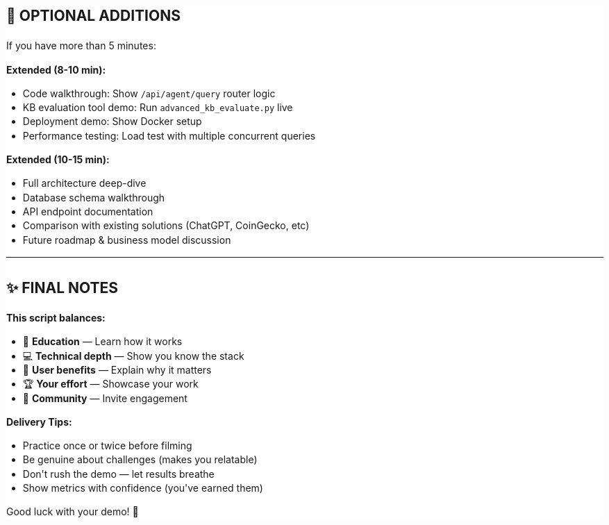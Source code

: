 
## 📝 OPTIONAL ADDITIONS

If you have more than 5 minutes:

**Extended (8-10 min):**
- Code walkthrough: Show `/api/agent/query` router logic
- KB evaluation tool demo: Run `advanced_kb_evaluate.py` live
- Deployment demo: Show Docker setup
- Performance testing: Load test with multiple concurrent queries

**Extended (10-15 min):**
- Full architecture deep-dive
- Database schema walkthrough
- API endpoint documentation
- Comparison with existing solutions (ChatGPT, CoinGecko, etc)
- Future roadmap & business model discussion

---

## ✨ FINAL NOTES

**This script balances:**
- 📖 **Education** — Learn how it works
- 💻 **Technical depth** — Show you know the stack
- 🎯 **User benefits** — Explain why it matters
- 🏆 **Your effort** — Showcase your work
- 🤝 **Community** — Invite engagement

**Delivery Tips:**
- Practice once or twice before filming
- Be genuine about challenges (makes you relatable)
- Don't rush the demo — let results breathe
- Show metrics with confidence (you've earned them)

Good luck with your demo! 🚀
